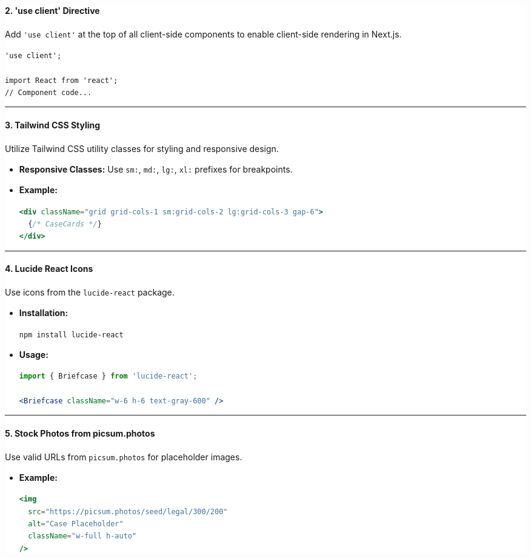 
#### **2. 'use client' Directive**

Add `'use client'` at the top of all client-side components to enable client-side rendering in Next.js.

```tsx
'use client';

import React from 'react';
// Component code...
```

---

#### **3. Tailwind CSS Styling**

Utilize Tailwind CSS utility classes for styling and responsive design.

- **Responsive Classes:** Use `sm:`, `md:`, `lg:`, `xl:` prefixes for breakpoints.
- **Example:**

  ```jsx
  <div className="grid grid-cols-1 sm:grid-cols-2 lg:grid-cols-3 gap-6">
    {/* CaseCards */}
  </div>
  ```

---

#### **4. Lucide React Icons**

Use icons from the `lucide-react` package.

- **Installation:**

  ```bash
  npm install lucide-react
  ```

- **Usage:**

  ```jsx
  import { Briefcase } from 'lucide-react';

  <Briefcase className="w-6 h-6 text-gray-600" />
  ```

---

#### **5. Stock Photos from picsum.photos**

Use valid URLs from `picsum.photos` for placeholder images.

- **Example:**

  ```jsx
  <img
    src="https://picsum.photos/seed/legal/300/200"
    alt="Case Placeholder"
    className="w-full h-auto"
  />
  ```
